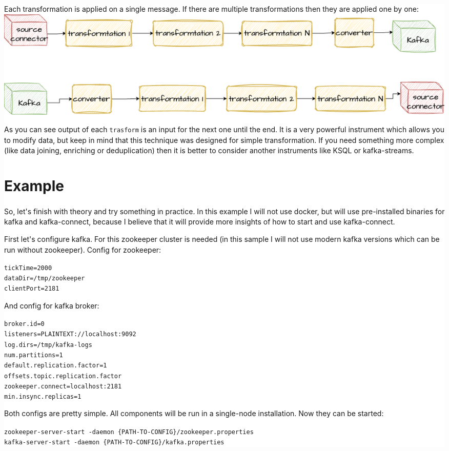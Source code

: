 Each transformation is applied on a single message. If there are multiple transformations then they are applied one by one:
![Kafka connect worker](/assets/images/2023/kafka-connect-overview/kafka-connect-transforms.png)

As you can see output of each `trasform` is an input for the next one until the end. 
It is a very powerful instrument which allows you to modify data, but keep in mind that this technique was designed 
for simple transformation. If you need something more complex (like data joining, enriching or deduplication) then it is better to consider another instruments like KSQL or kafka-streams. 

# Example <a name="example"></a>
So, let's finish with theory and try something in practice. 
In this example I will not use docker, but will use pre-installed binaries for kafka and kafka-connect, 
because I believe that it will provide more insights of how to start and use kafka-connect.

First let's configure kafka. For this zookeeper cluster is needed (in this sample I will not use modern kafka versions which can be run without zookeeper).
Config for zookeeper:
```properties
tickTime=2000
dataDir=/tmp/zookeeper
clientPort=2181
```

And config for kafka broker:
```properties
broker.id=0
listeners=PLAINTEXT://localhost:9092
log.dirs=/tmp/kafka-logs
num.partitions=1
default.replication.factor=1
offsets.topic.replication.factor
zookeeper.connect=localhost:2181
min.insync.replicas=1
```

Both configs are pretty simple. All components will be run in a single-node installation. Now they can be started:

```shell
zookeeper-server-start -daemon {PATH-TO-CONFIG}/zookeeper.properties
kafka-server-start -daemon {PATH-TO-CONFIG}/kafka.properties
```

